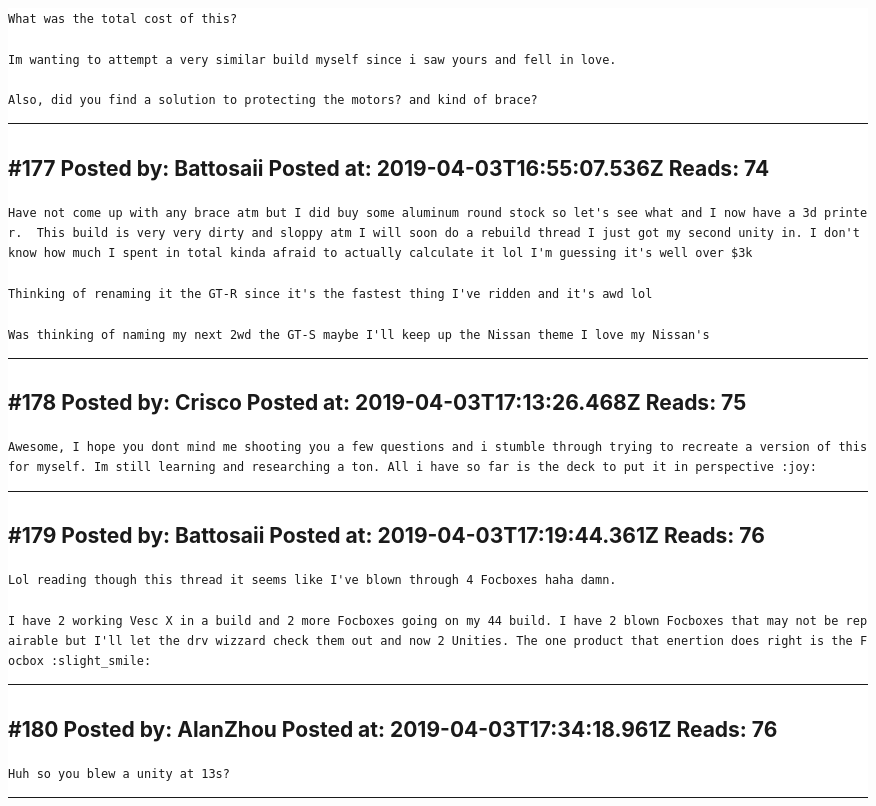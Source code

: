 ```
What was the total cost of this? 

Im wanting to attempt a very similar build myself since i saw yours and fell in love. 

Also, did you find a solution to protecting the motors? and kind of brace?
```

---
## \#177 Posted by: Battosaii Posted at: 2019-04-03T16:55:07.536Z Reads: 74

```
Have not come up with any brace atm but I did buy some aluminum round stock so let's see what and I now have a 3d printer.  This build is very very dirty and sloppy atm I will soon do a rebuild thread I just got my second unity in. I don't know how much I spent in total kinda afraid to actually calculate it lol I'm guessing it's well over $3k

Thinking of renaming it the GT-R since it's the fastest thing I've ridden and it's awd lol

Was thinking of naming my next 2wd the GT-S maybe I'll keep up the Nissan theme I love my Nissan's
```

---
## \#178 Posted by: Crisco Posted at: 2019-04-03T17:13:26.468Z Reads: 75

```
Awesome, I hope you dont mind me shooting you a few questions and i stumble through trying to recreate a version of this for myself. Im still learning and researching a ton. All i have so far is the deck to put it in perspective :joy:
```

---
## \#179 Posted by: Battosaii Posted at: 2019-04-03T17:19:44.361Z Reads: 76

```
Lol reading though this thread it seems like I've blown through 4 Focboxes haha damn.

I have 2 working Vesc X in a build and 2 more Focboxes going on my 44 build. I have 2 blown Focboxes that may not be repairable but I'll let the drv wizzard check them out and now 2 Unities. The one product that enertion does right is the Focbox :slight_smile:
```

---
## \#180 Posted by: AlanZhou Posted at: 2019-04-03T17:34:18.961Z Reads: 76

```
Huh so you blew a unity at 13s?
```

---